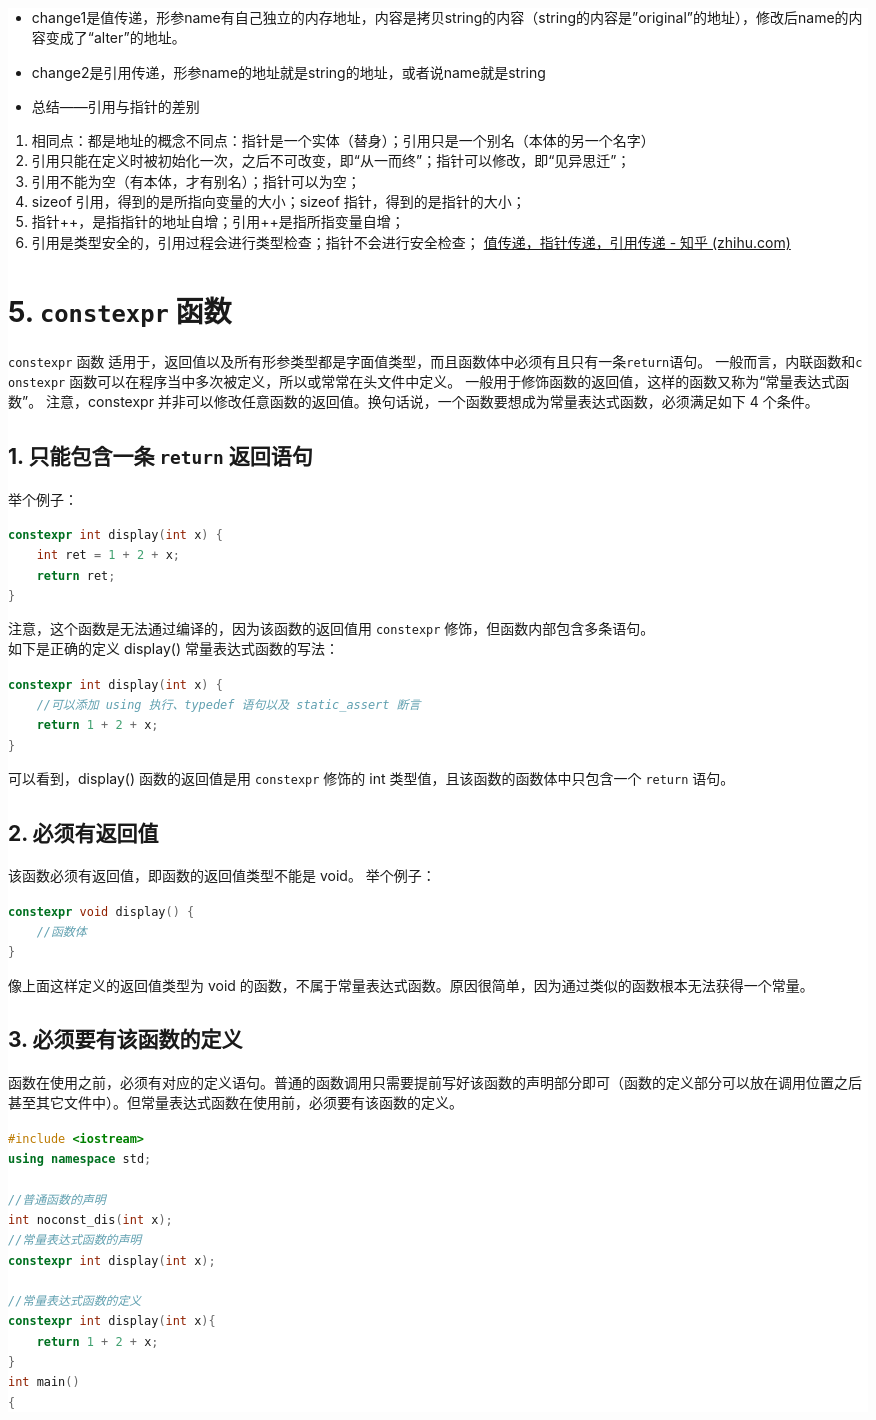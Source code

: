 - change1是值传递，形参name有自己独立的内存地址，内容是拷贝string的内容（string的内容是”original”的地址），修改后name的内容变成了“alter”的地址。
- change2是引用传递，形参name的地址就是string的地址，或者说name就是string

- 总结——引用与指针的差别
1. 相同点：都是地址的概念不同点：指针是一个实体（替身）；引用只是一个别名（本体的另一个名字）
2. 引用只能在定义时被初始化一次，之后不可改变，即“从一而终”；指针可以修改，即“见异思迁”；
3. 引用不能为空（有本体，才有别名）；指针可以为空；
4. sizeof 引用，得到的是所指向变量的大小；sizeof 指针，得到的是指针的大小；
5. 指针++，是指指针的地址自增；引用++是指所指变量自增；
6. 引用是类型安全的，引用过程会进行类型检查；指针不会进行安全检查；
[值传递，指针传递，引用传递 - 知乎 (zhihu.com)](https://zhuanlan.zhihu.com/p/351097872)

# 5. `constexpr` 函数
`constexpr` 函数 适用于，返回值以及所有形参类型都是字面值类型，而且函数体中必须有且只有一条`return`语句。
一般而言，内联函数和`constexpr` 函数可以在程序当中多次被定义，所以或常常在头文件中定义。
一般用于修饰函数的返回值，这样的函数又称为“常量表达式函数”。  注意，constexpr 并非可以修改任意函数的返回值。换句话说，一个函数要想成为常量表达式函数，必须满足如下 4 个条件。
## 1. 只能包含一条 `return` 返回语句
举个例子：
```cpp
constexpr int display(int x) {
	int ret = 1 + 2 + x;
	return ret;
}
```
注意，这个函数是无法通过编译的，因为该函数的返回值用 `constexpr` 修饰，但函数内部包含多条语句。  
如下是正确的定义 display() 常量表达式函数的写法：
```cpp
constexpr int display(int x) {
    //可以添加 using 执行、typedef 语句以及 static_assert 断言
    return 1 + 2 + x;
}
```
可以看到，display() 函数的返回值是用 `constexpr` 修饰的 int 类型值，且该函数的函数体中只包含一个 `return` 语句。

## 2. 必须有返回值
该函数必须有返回值，即函数的返回值类型不能是 void。
举个例子：
```cpp
constexpr void display() {
    //函数体
}
```
像上面这样定义的返回值类型为 void 的函数，不属于常量表达式函数。原因很简单，因为通过类似的函数根本无法获得一个常量。

## 3. 必须要有该函数的定义

函数在使用之前，必须有对应的定义语句。普通的函数调用只需要提前写好该函数的声明部分即可（函数的定义部分可以放在调用位置之后甚至其它文件中）。但常量表达式函数在使用前，必须要有该函数的定义。
```cpp
#include <iostream>
using namespace std;

//普通函数的声明
int noconst_dis(int x);
//常量表达式函数的声明
constexpr int display(int x);

//常量表达式函数的定义
constexpr int display(int x){
    return 1 + 2 + x;
}
int main()
{
```